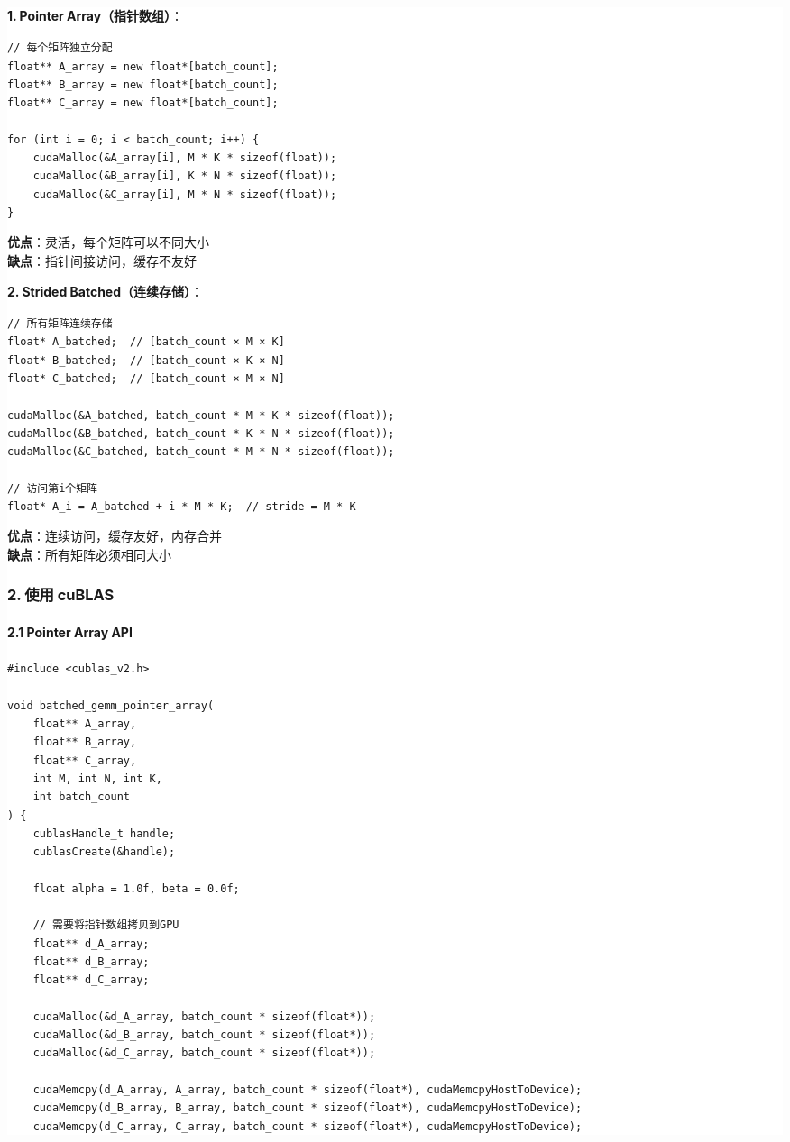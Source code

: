 **1. Pointer Array（指针数组）**：
```cuda
// 每个矩阵独立分配
float** A_array = new float*[batch_count];
float** B_array = new float*[batch_count];
float** C_array = new float*[batch_count];

for (int i = 0; i < batch_count; i++) {
    cudaMalloc(&A_array[i], M * K * sizeof(float));
    cudaMalloc(&B_array[i], K * N * sizeof(float));
    cudaMalloc(&C_array[i], M * N * sizeof(float));
}
```

**优点**：灵活，每个矩阵可以不同大小  
**缺点**：指针间接访问，缓存不友好

**2. Strided Batched（连续存储）**：
```cuda
// 所有矩阵连续存储
float* A_batched;  // [batch_count × M × K]
float* B_batched;  // [batch_count × K × N]
float* C_batched;  // [batch_count × M × N]

cudaMalloc(&A_batched, batch_count * M * K * sizeof(float));
cudaMalloc(&B_batched, batch_count * K * N * sizeof(float));
cudaMalloc(&C_batched, batch_count * M * N * sizeof(float));

// 访问第i个矩阵
float* A_i = A_batched + i * M * K;  // stride = M * K
```

**优点**：连续访问，缓存友好，内存合并  
**缺点**：所有矩阵必须相同大小

### 2. 使用 cuBLAS

#### 2.1 Pointer Array API

```cuda
#include <cublas_v2.h>

void batched_gemm_pointer_array(
    float** A_array,
    float** B_array,
    float** C_array,
    int M, int N, int K,
    int batch_count
) {
    cublasHandle_t handle;
    cublasCreate(&handle);
    
    float alpha = 1.0f, beta = 0.0f;
    
    // 需要将指针数组拷贝到GPU
    float** d_A_array;
    float** d_B_array;
    float** d_C_array;
    
    cudaMalloc(&d_A_array, batch_count * sizeof(float*));
    cudaMalloc(&d_B_array, batch_count * sizeof(float*));
    cudaMalloc(&d_C_array, batch_count * sizeof(float*));
    
    cudaMemcpy(d_A_array, A_array, batch_count * sizeof(float*), cudaMemcpyHostToDevice);
    cudaMemcpy(d_B_array, B_array, batch_count * sizeof(float*), cudaMemcpyHostToDevice);
    cudaMemcpy(d_C_array, C_array, batch_count * sizeof(float*), cudaMemcpyHostToDevice);
```